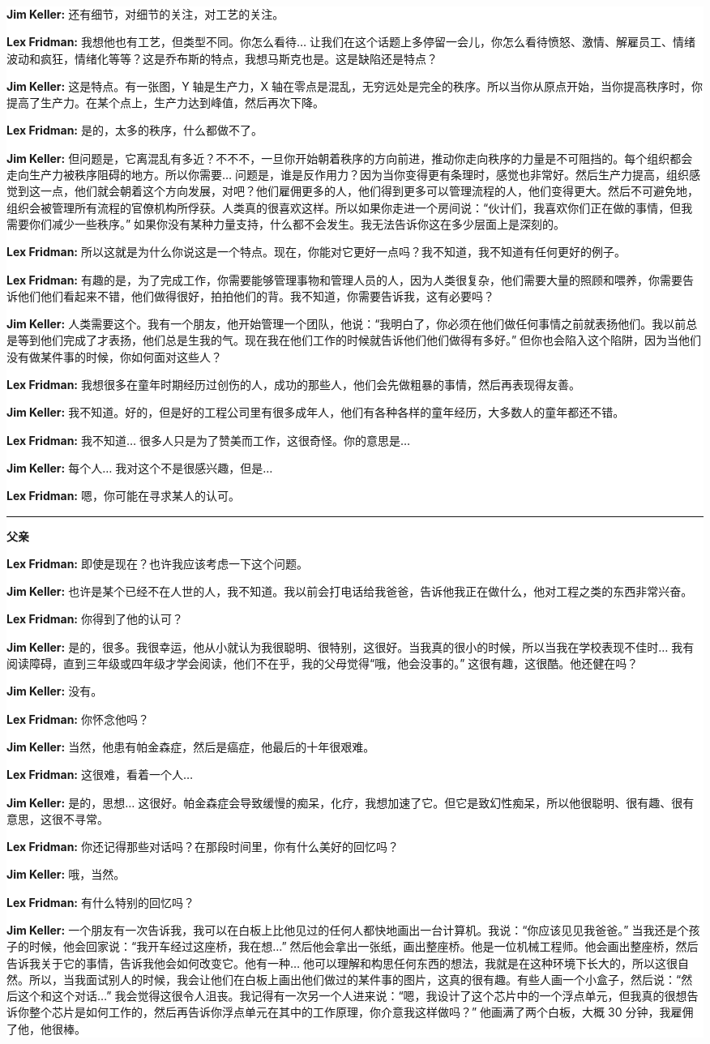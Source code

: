 **Jim Keller:**  还有细节，对细节的关注，对工艺的关注。

**Lex Fridman:**  我想他也有工艺，但类型不同。你怎么看待… 让我们在这个话题上多停留一会儿，你怎么看待愤怒、激情、解雇员工、情绪波动和疯狂，情绪化等等？这是乔布斯的特点，我想马斯克也是。这是缺陷还是特点？

**Jim Keller:**  这是特点。有一张图，Y 轴是生产力，X 轴在零点是混乱，无穷远处是完全的秩序。所以当你从原点开始，当你提高秩序时，你提高了生产力。在某个点上，生产力达到峰值，然后再次下降。

**Lex Fridman:**  是的，太多的秩序，什么都做不了。

**Jim Keller:**  但问题是，它离混乱有多近？不不不，一旦你开始朝着秩序的方向前进，推动你走向秩序的力量是不可阻挡的。每个组织都会走向生产力被秩序阻碍的地方。所以你需要… 问题是，谁是反作用力？因为当你变得更有条理时，感觉也非常好。然后生产力提高，组织感觉到这一点，他们就会朝着这个方向发展，对吧？他们雇佣更多的人，他们得到更多可以管理流程的人，他们变得更大。然后不可避免地，组织会被管理所有流程的官僚机构所俘获。人类真的很喜欢这样。所以如果你走进一个房间说：“伙计们，我喜欢你们正在做的事情，但我需要你们减少一些秩序。” 如果你没有某种力量支持，什么都不会发生。我无法告诉你这在多少层面上是深刻的。

**Lex Fridman:**  所以这就是为什么你说这是一个特点。现在，你能对它更好一点吗？我不知道，我不知道有任何更好的例子。

**Lex Fridman:**  有趣的是，为了完成工作，你需要能够管理事物和管理人员的人，因为人类很复杂，他们需要大量的照顾和喂养，你需要告诉他们他们看起来不错，他们做得很好，拍拍他们的背。我不知道，你需要告诉我，这有必要吗？

**Jim Keller:**  人类需要这个。我有一个朋友，他开始管理一个团队，他说：“我明白了，你必须在他们做任何事情之前就表扬他们。我以前总是等到他们完成了才表扬，他们总是生我的气。现在我在他们工作的时候就告诉他们他们做得有多好。” 但你也会陷入这个陷阱，因为当他们没有做某件事的时候，你如何面对这些人？

**Lex Fridman:**  我想很多在童年时期经历过创伤的人，成功的那些人，他们会先做粗暴的事情，然后再表现得友善。

**Jim Keller:**  我不知道。好的，但是好的工程公司里有很多成年人，他们有各种各样的童年经历，大多数人的童年都还不错。

**Lex Fridman:**  我不知道… 很多人只是为了赞美而工作，这很奇怪。你的意思是…

**Jim Keller:**  每个人… 我对这个不是很感兴趣，但是…

**Lex Fridman:**  嗯，你可能在寻求某人的认可。

---

**父亲**

**Lex Fridman:**  即使是现在？也许我应该考虑一下这个问题。

**Jim Keller:**  也许是某个已经不在人世的人，我不知道。我以前会打电话给我爸爸，告诉他我正在做什么，他对工程之类的东西非常兴奋。

**Lex Fridman:**  你得到了他的认可？

**Jim Keller:**  是的，很多。我很幸运，他从小就认为我很聪明、很特别，这很好。当我真的很小的时候，所以当我在学校表现不佳时… 我有阅读障碍，直到三年级或四年级才学会阅读，他们不在乎，我的父母觉得“哦，他会没事的。” 这很有趣，这很酷。他还健在吗？

**Jim Keller:**  没有。

**Lex Fridman:**  你怀念他吗？

**Jim Keller:**  当然，他患有帕金森症，然后是癌症，他最后的十年很艰难。

**Lex Fridman:**  这很难，看着一个人…

**Jim Keller:**  是的，思想… 这很好。帕金森症会导致缓慢的痴呆，化疗，我想加速了它。但它是致幻性痴呆，所以他很聪明、很有趣、很有意思，这很不寻常。

**Lex Fridman:**  你还记得那些对话吗？在那段时间里，你有什么美好的回忆吗？

**Jim Keller:**  哦，当然。

**Lex Fridman:**  有什么特别的回忆吗？

**Jim Keller:**  一个朋友有一次告诉我，我可以在白板上比他见过的任何人都快地画出一台计算机。我说：“你应该见见我爸爸。” 当我还是个孩子的时候，他会回家说：“我开车经过这座桥，我在想…” 然后他会拿出一张纸，画出整座桥。他是一位机械工程师。他会画出整座桥，然后告诉我关于它的事情，告诉我他会如何改变它。他有一种… 他可以理解和构思任何东西的想法，我就是在这种环境下长大的，所以这很自然。所以，当我面试别人的时候，我会让他们在白板上画出他们做过的某件事的图片，这真的很有趣。有些人画一个小盒子，然后说：“然后这个和这个对话…” 我会觉得这很令人沮丧。我记得有一次另一个人进来说：“嗯，我设计了这个芯片中的一个浮点单元，但我真的很想告诉你整个芯片是如何工作的，然后再告诉你浮点单元在其中的工作原理，你介意我这样做吗？” 他画满了两个白板，大概 30 分钟，我雇佣了他，他很棒。
